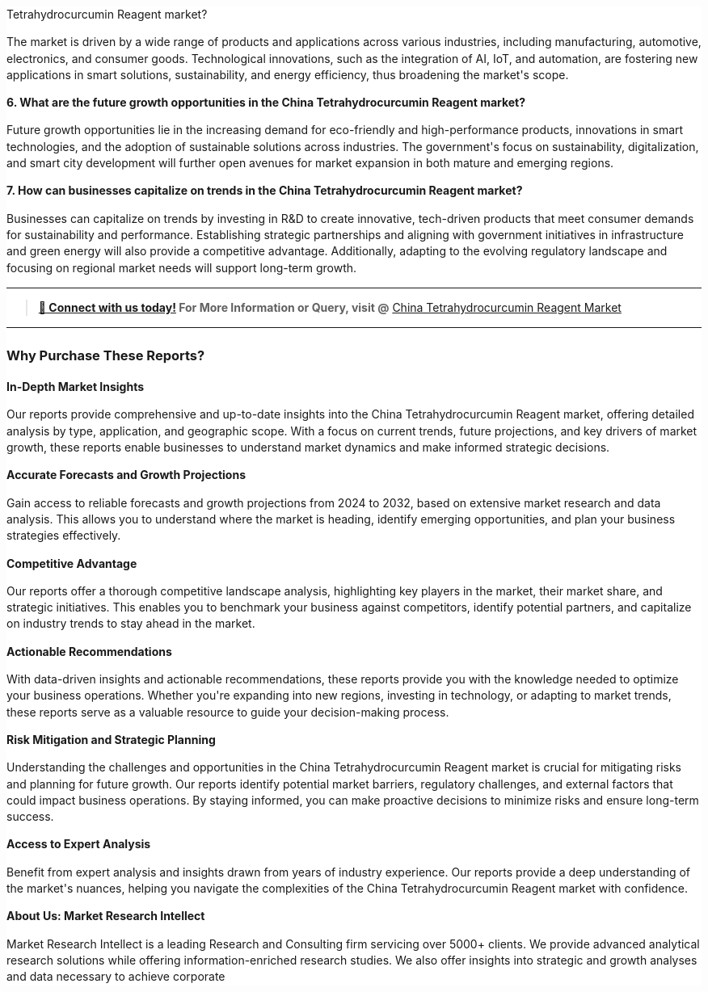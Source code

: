 Tetrahydrocurcumin Reagent market?</strong></p><p class="" data-start="1951" data-end="2402">The market is driven by a wide range of products and applications across various industries, including manufacturing, automotive, electronics, and consumer goods. Technological innovations, such as the integration of AI, IoT, and automation, are fostering new applications in smart solutions, sustainability, and energy efficiency, thus broadening the market's scope.</p><p class="" data-start="2404" data-end="2849"><strong data-start="2404" data-end="2477">6. What are the future growth opportunities in the China Tetrahydrocurcumin Reagent market?</strong></p><p class="" data-start="2404" data-end="2849">Future growth opportunities lie in the increasing demand for eco-friendly and high-performance products, innovations in smart technologies, and the adoption of sustainable solutions across industries. The government's focus on sustainability, digitalization, and smart city development will further open avenues for market expansion in both mature and emerging regions.</p><p class="" data-start="2851" data-end="3371"><strong data-start="2851" data-end="2923">7. How can businesses capitalize on trends in the China Tetrahydrocurcumin Reagent market?</strong></p><p class="" data-start="2851" data-end="3371">Businesses can capitalize on trends by investing in R&amp;D to create innovative, tech-driven products that meet consumer demands for sustainability and performance. Establishing strategic partnerships and aligning with government initiatives in infrastructure and green energy will also provide a competitive advantage. Additionally, adapting to the evolving regulatory landscape and focusing on regional market needs will support long-term growth.</p><hr /><blockquote><p><span class="font-[700]"><strong><a href="https://www.marketresearchintellect.com/product/global-tetrahydrocurcumin-reagent-market/?utm_source=Linkedin&utm_medium=047">📩 Connect with us today!</a> For More Information or Query, visit&nbsp;@</strong>&nbsp;</span><span class="font-[700]"><a href="https://www.marketresearchintellect.com/product/global-tetrahydrocurcumin-reagent-market/?utm_source=Linkedin&utm_medium=047" target="_blank" data-tracking-control-name="article-ssr-frontend-pulse_little-text-block" data-tracking-will-navigate="" data-test-link="">China Tetrahydrocurcumin Reagent Market</a></span></p></blockquote><hr /><h3 class="" data-start="164" data-end="199"><strong data-start="168" data-end="199">Why Purchase These Reports?</strong></h3><p class="" data-start="201" data-end="575"><strong data-start="201" data-end="229">In-Depth Market Insights</strong></p><p class="" data-start="201" data-end="575">Our reports provide comprehensive and up-to-date insights into the China Tetrahydrocurcumin Reagent market, offering detailed analysis by type, application, and geographic scope. With a focus on current trends, future projections, and key drivers of market growth, these reports enable businesses to understand market dynamics and make informed strategic decisions.</p><p class="" data-start="577" data-end="893"><strong data-start="577" data-end="622">Accurate Forecasts and Growth Projections</strong></p><p class="" data-start="577" data-end="893">Gain access to reliable forecasts and growth projections from 2024 to 2032, based on extensive market research and data analysis. This allows you to understand where the market is heading, identify emerging opportunities, and plan your business strategies effectively.</p><p class="" data-start="895" data-end="1227"><strong data-start="895" data-end="920">Competitive Advantage</strong></p><p class="" data-start="895" data-end="1227">Our reports offer a thorough competitive landscape analysis, highlighting key players in the market, their market share, and strategic initiatives. This enables you to benchmark your business against competitors, identify potential partners, and capitalize on industry trends to stay ahead in the market.</p><p class="" data-start="1229" data-end="1589"><strong data-start="1229" data-end="1259">Actionable Recommendations</strong></p><p class="" data-start="1229" data-end="1589">With data-driven insights and actionable recommendations, these reports provide you with the knowledge needed to optimize your business operations. Whether you're expanding into new regions, investing in technology, or adapting to market trends, these reports serve as a valuable resource to guide your decision-making process.</p><p class="" data-start="1591" data-end="2004"><strong data-start="1591" data-end="1633">Risk Mitigation and Strategic Planning</strong></p><p class="" data-start="1591" data-end="2004">Understanding the challenges and opportunities in the China Tetrahydrocurcumin Reagent market is crucial for mitigating risks and planning for future growth. Our reports identify potential market barriers, regulatory challenges, and external factors that could impact business operations. By staying informed, you can make proactive decisions to minimize risks and ensure long-term success.</p><p class="" data-start="2006" data-end="2266"><strong data-start="2006" data-end="2035">Access to Expert Analysis</strong></p><p class="" data-start="2006" data-end="2266">Benefit from expert analysis and insights drawn from years of industry experience. Our reports provide a deep understanding of the market's nuances, helping you navigate the complexities of the China Tetrahydrocurcumin Reagent market with confidence.</p><p><strong><span class="font-[700]">About Us: Market Research Intellect</span></strong></p><p><span class="">Market Research Intellect is a leading Research and Consulting firm servicing over 5000+ clients. We provide advanced analytical research solutions while offering information-enriched research studies.&nbsp;</span>We also offer insights into strategic and growth analyses and data necessary to achieve corporate